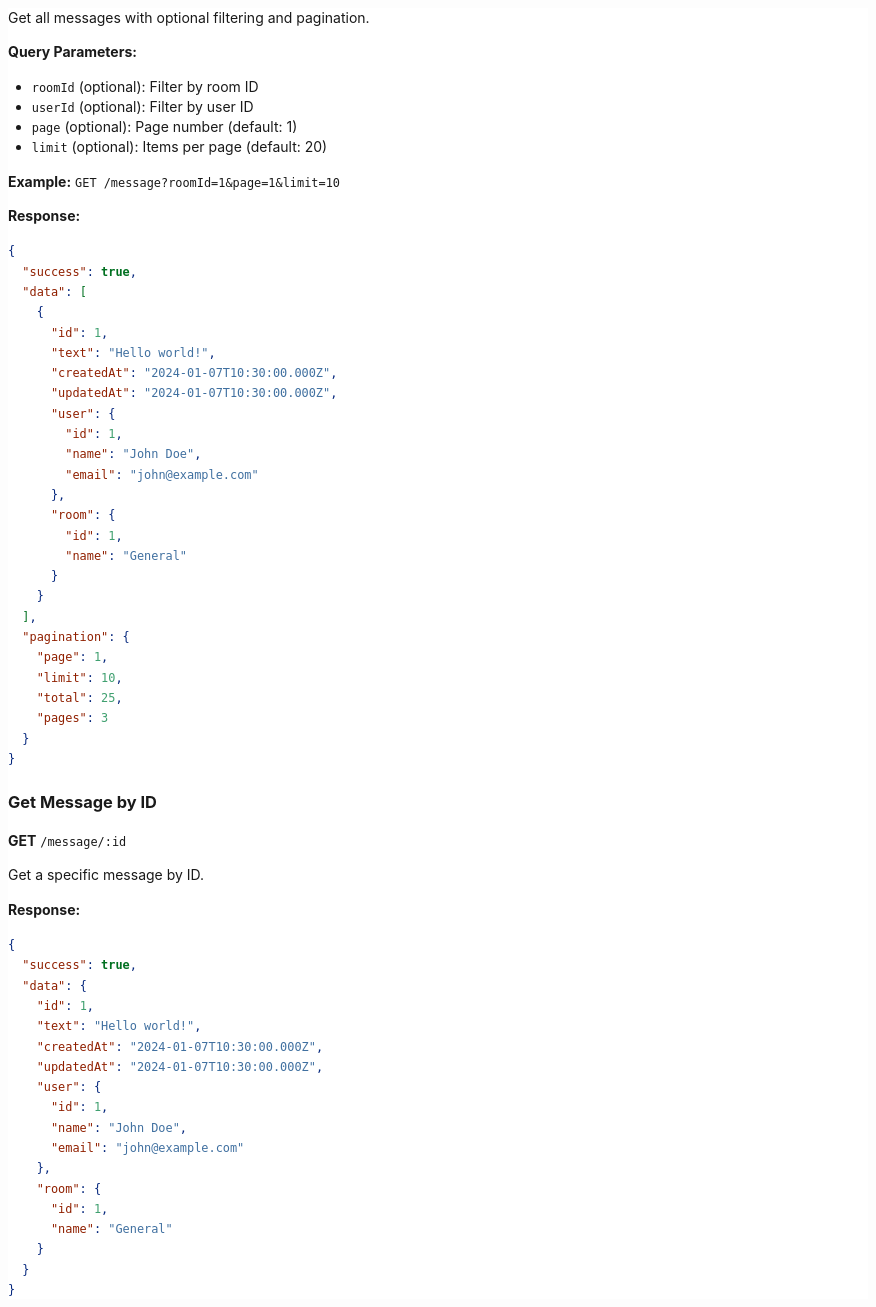 Get all messages with optional filtering and pagination.

**Query Parameters:**
- `roomId` (optional): Filter by room ID
- `userId` (optional): Filter by user ID
- `page` (optional): Page number (default: 1)
- `limit` (optional): Items per page (default: 20)

**Example:** `GET /message?roomId=1&page=1&limit=10`

**Response:**
```json
{
  "success": true,
  "data": [
    {
      "id": 1,
      "text": "Hello world!",
      "createdAt": "2024-01-07T10:30:00.000Z",
      "updatedAt": "2024-01-07T10:30:00.000Z",
      "user": {
        "id": 1,
        "name": "John Doe",
        "email": "john@example.com"
      },
      "room": {
        "id": 1,
        "name": "General"
      }
    }
  ],
  "pagination": {
    "page": 1,
    "limit": 10,
    "total": 25,
    "pages": 3
  }
}
```

### Get Message by ID
**GET** `/message/:id`

Get a specific message by ID.

**Response:**
```json
{
  "success": true,
  "data": {
    "id": 1,
    "text": "Hello world!",
    "createdAt": "2024-01-07T10:30:00.000Z",
    "updatedAt": "2024-01-07T10:30:00.000Z",
    "user": {
      "id": 1,
      "name": "John Doe",
      "email": "john@example.com"
    },
    "room": {
      "id": 1,
      "name": "General"
    }
  }
}
```
